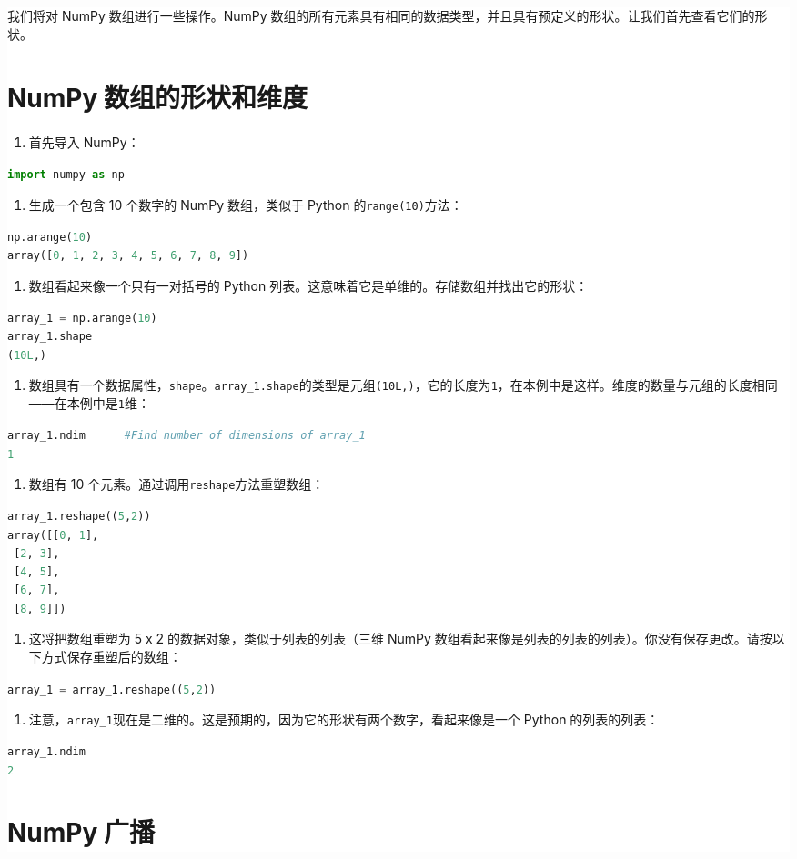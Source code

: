 我们将对 NumPy 数组进行一些操作。NumPy 数组的所有元素具有相同的数据类型，并且具有预定义的形状。让我们首先查看它们的形状。

# NumPy 数组的形状和维度

1.  首先导入 NumPy：

```py
import numpy as np
```

1.  生成一个包含 10 个数字的 NumPy 数组，类似于 Python 的`range(10)`方法：

```py
np.arange(10)
array([0, 1, 2, 3, 4, 5, 6, 7, 8, 9])
```

1.  数组看起来像一个只有一对括号的 Python 列表。这意味着它是单维的。存储数组并找出它的形状：

```py
array_1 = np.arange(10)
array_1.shape
(10L,)
```

1.  数组具有一个数据属性，`shape`。`array_1.shape`的类型是元组`(10L,)`，它的长度为`1`，在本例中是这样。维度的数量与元组的长度相同——在本例中是`1`维：

```py
array_1.ndim      #Find number of dimensions of array_1
1
```

1.  数组有 10 个元素。通过调用`reshape`方法重塑数组：

```py
array_1.reshape((5,2))
array([[0, 1],
 [2, 3],
 [4, 5],
 [6, 7],
 [8, 9]])
```

1.  这将把数组重塑为 5 x 2 的数据对象，类似于列表的列表（三维 NumPy 数组看起来像是列表的列表的列表）。你没有保存更改。请按以下方式保存重塑后的数组：

```py
array_1 = array_1.reshape((5,2))
```

1.  注意，`array_1`现在是二维的。这是预期的，因为它的形状有两个数字，看起来像是一个 Python 的列表的列表：

```py
array_1.ndim
2
```

# NumPy 广播
